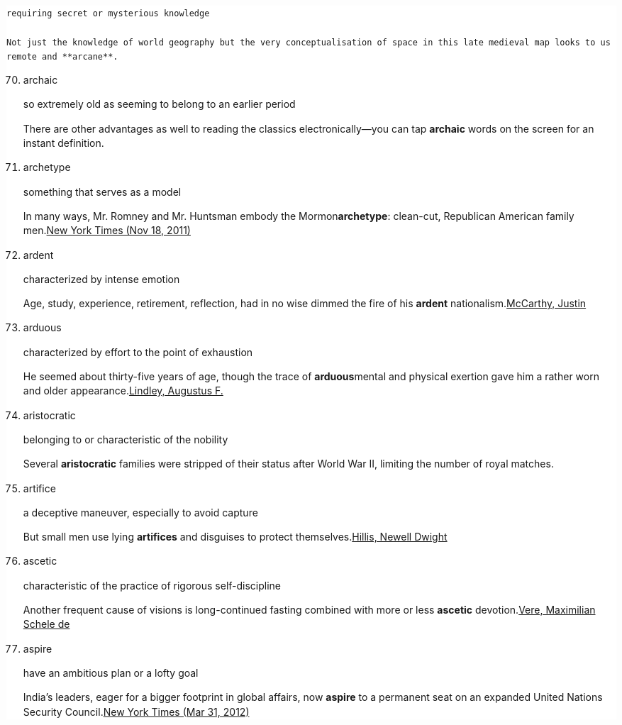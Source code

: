     requiring secret or mysterious knowledge

    Not just the knowledge of world geography but the very conceptualisation of space in this late medieval map looks to us remote and **arcane**.

70. archaic

    so extremely old as seeming to belong to an earlier period

    There are other advantages as well to reading the classics electronically—you can tap **archaic** words on the screen for an instant definition.

71. archetype

    something that serves as a model

    In many ways, Mr. Romney and Mr. Huntsman embody the Mormon**archetype**: clean-cut, Republican American family men.[New York Times \(Nov 18, 2011\)](https://corpus.vocabulary.com/go/765364)

72. ardent

    characterized by intense emotion

    Age, study, experience, retirement, reflection, had in no wise dimmed the fire of his **ardent** nationalism.[McCarthy, Justin](https://corpus.vocabulary.com/go/907248)

73. arduous

    characterized by effort to the point of exhaustion

    He seemed about thirty-five years of age, though the trace of **arduous**mental and physical exertion gave him a rather worn and older appearance.[Lindley, Augustus F.](https://corpus.vocabulary.com/go/899122)

74. aristocratic

    belonging to or characteristic of the nobility

    Several **aristocratic** families were stripped of their status after World War II, limiting the number of royal matches.

75. artifice

    a deceptive maneuver, especially to avoid capture

    But small men use lying **artifices** and disguises to protect themselves.[Hillis, Newell Dwight](https://corpus.vocabulary.com/go/588770)

76. ascetic

    characteristic of the practice of rigorous self-discipline

    Another frequent cause of visions is long-continued fasting combined with more or less **ascetic** devotion.[Vere, Maximilian Schele de](https://corpus.vocabulary.com/go/817494)

77. aspire

    have an ambitious plan or a lofty goal

    India’s leaders, eager for a bigger footprint in global affairs, now **aspire** to a permanent seat on an expanded United Nations Security Council.[New York Times \(Mar 31, 2012\)](https://corpus.vocabulary.com/go/907087)

